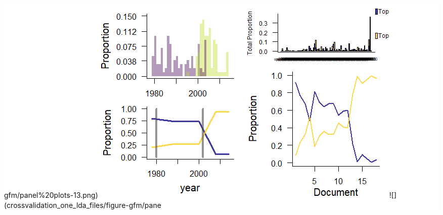 gfm/panel%20plots-13.png)![](crossvalidation_one_lda_files/figure-gfm/panel%20plots-14.png)![](crossvalidation_one_lda_files/figure-gfm/panel%20plots-15.png)![](crossvalidation_one_lda_files/figure-gfm/pane